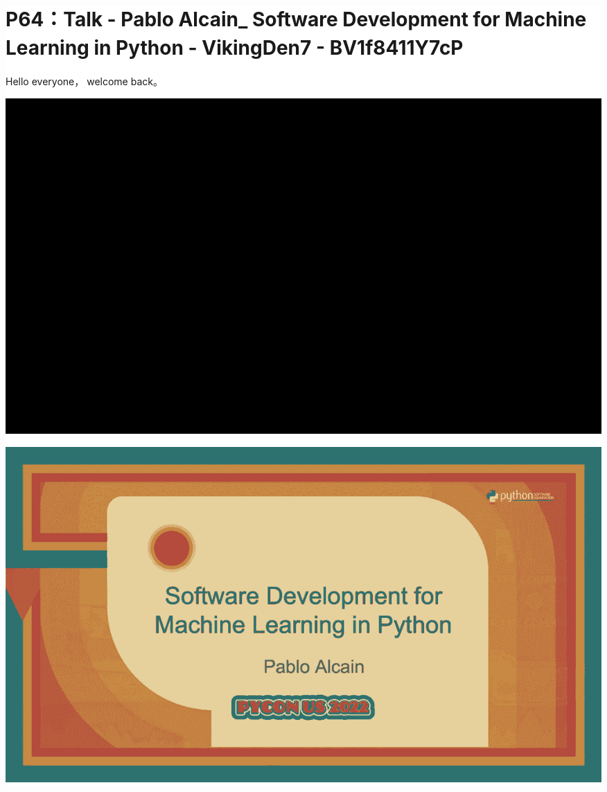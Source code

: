 # P64：Talk - Pablo Alcain_ Software Development for Machine Learning in Python - VikingDen7 - BV1f8411Y7cP

 Hello everyone， welcome back。

![](img/da90557b6b750703f3d8676bdc5d1ce1_1.png)

![](img/da90557b6b750703f3d8676bdc5d1ce1_2.png)
